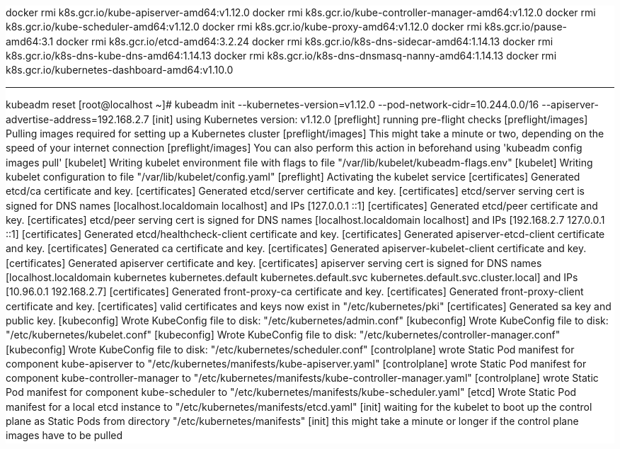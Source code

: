 
docker rmi k8s.gcr.io/kube-apiserver-amd64:v1.12.0
docker rmi k8s.gcr.io/kube-controller-manager-amd64:v1.12.0
docker rmi k8s.gcr.io/kube-scheduler-amd64:v1.12.0
docker rmi k8s.gcr.io/kube-proxy-amd64:v1.12.0
docker rmi k8s.gcr.io/pause-amd64:3.1
docker rmi k8s.gcr.io/etcd-amd64:3.2.24
docker rmi k8s.gcr.io/k8s-dns-sidecar-amd64:1.14.13
docker rmi k8s.gcr.io/k8s-dns-kube-dns-amd64:1.14.13
docker rmi k8s.gcr.io/k8s-dns-dnsmasq-nanny-amd64:1.14.13
docker rmi k8s.gcr.io/kubernetes-dashboard-amd64:v1.10.0

---
 


kubeadm reset
[root@localhost ~]# kubeadm init --kubernetes-version=v1.12.0 --pod-network-cidr=10.244.0.0/16 --apiserver-advertise-address=192.168.2.7
[init] using Kubernetes version: v1.12.0
[preflight] running pre-flight checks
[preflight/images] Pulling images required for setting up a Kubernetes cluster
[preflight/images] This might take a minute or two, depending on the speed of your internet connection
[preflight/images] You can also perform this action in beforehand using 'kubeadm config images pull'
[kubelet] Writing kubelet environment file with flags to file "/var/lib/kubelet/kubeadm-flags.env"
[kubelet] Writing kubelet configuration to file "/var/lib/kubelet/config.yaml"
[preflight] Activating the kubelet service
[certificates] Generated etcd/ca certificate and key.
[certificates] Generated etcd/server certificate and key.
[certificates] etcd/server serving cert is signed for DNS names [localhost.localdomain localhost] and IPs [127.0.0.1 ::1]
[certificates] Generated etcd/peer certificate and key.
[certificates] etcd/peer serving cert is signed for DNS names [localhost.localdomain localhost] and IPs [192.168.2.7 127.0.0.1 ::1]
[certificates] Generated etcd/healthcheck-client certificate and key.
[certificates] Generated apiserver-etcd-client certificate and key.
[certificates] Generated ca certificate and key.
[certificates] Generated apiserver-kubelet-client certificate and key.
[certificates] Generated apiserver certificate and key.
[certificates] apiserver serving cert is signed for DNS names [localhost.localdomain kubernetes kubernetes.default kubernetes.default.svc kubernetes.default.svc.cluster.local] and IPs [10.96.0.1 192.168.2.7]
[certificates] Generated front-proxy-ca certificate and key.
[certificates] Generated front-proxy-client certificate and key.
[certificates] valid certificates and keys now exist in "/etc/kubernetes/pki"
[certificates] Generated sa key and public key.
[kubeconfig] Wrote KubeConfig file to disk: "/etc/kubernetes/admin.conf"
[kubeconfig] Wrote KubeConfig file to disk: "/etc/kubernetes/kubelet.conf"
[kubeconfig] Wrote KubeConfig file to disk: "/etc/kubernetes/controller-manager.conf"
[kubeconfig] Wrote KubeConfig file to disk: "/etc/kubernetes/scheduler.conf"
[controlplane] wrote Static Pod manifest for component kube-apiserver to "/etc/kubernetes/manifests/kube-apiserver.yaml"
[controlplane] wrote Static Pod manifest for component kube-controller-manager to "/etc/kubernetes/manifests/kube-controller-manager.yaml"
[controlplane] wrote Static Pod manifest for component kube-scheduler to "/etc/kubernetes/manifests/kube-scheduler.yaml"
[etcd] Wrote Static Pod manifest for a local etcd instance to "/etc/kubernetes/manifests/etcd.yaml"
[init] waiting for the kubelet to boot up the control plane as Static Pods from directory "/etc/kubernetes/manifests" 
[init] this might take a minute or longer if the control plane images have to be pulled
